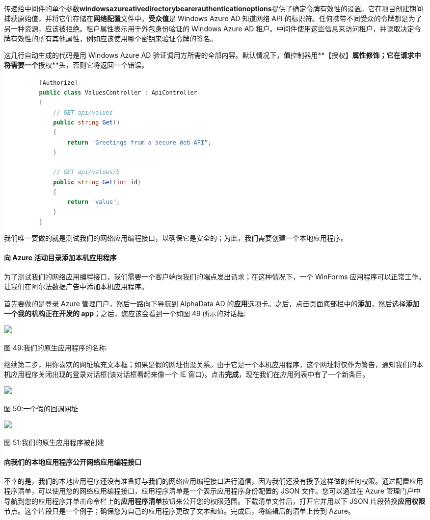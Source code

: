 传递给中间件的单个参数**windowsazureativedirectorybearerauthenticationoptions**提供了确定令牌有效性的设置。它在项目创建期间捕获原始值，并将它们存储在**网络配置**文件中。**受众值**是 Windows Azure AD 知道网络 API 的标识符。任何携带不同受众的令牌都是为了另一种资源，应该被拒绝。租户属性表示用于外包身份验证的 Windows Azure AD 租户。中间件使用这些信息来访问租户，并读取决定令牌有效性的所有其他属性，例如应该使用哪个密钥来验证令牌的签名。

这几行自动生成的代码是用 Windows Azure AD 验证调用方所需的全部内容。默认情况下，**值**控制器用**【授权】**属性修饰；它在请求中将需要一个**授权**头，否则它将返回一个错误。

```cs
          [Authorize]
          public class ValuesController : ApiController
          {
              // GET api/values
              public string Get()
              {
                  return "Greetings from a secure Web API";
              }

              // GET api/values/5
              public string Get(int id)
              {
                  return "value";
              }
          }

```

我们唯一要做的就是测试我们的网络应用编程接口，以确保它是安全的；为此，我们需要创建一个本地应用程序。

#### 向 Azure 活动目录添加本机应用程序

为了测试我们的网络应用编程接口，我们需要一个客户端向我们的端点发出请求；在这种情况下，一个 WinForms 应用程序可以正常工作。让我们在阿尔法数据广告中添加本机应用程序。

首先要做的是登录 Azure 管理门户，然后一路向下导航到 AlphaData AD 的**应用**选项卡。之后，点击页面底部栏中的**添加**，然后选择**添加一个我的机构正在开发的 app**；之后，您应该会看到一个如图 49 所示的对话框:

![](../Images/image059.png)

图 49:我们的原生应用程序的名称

继续第二步，用你喜欢的网址填充文本框；如果是假的网址也没关系。由于它是一个本机应用程序，这个网址将仅作为警告，通知我们的本机应用程序关闭出现的登录对话框(该对话框看起来像一个 IE 窗口)。点击**完成**，现在我们在应用列表中有了一个新条目。

![](../Images/image060.png)

图 50:一个假的回调网址

![](../Images/image061.png)

图 51:我们的原生应用程序被创建

#### 向我们的本地应用程序公开网络应用编程接口

不幸的是，我们的本地应用程序还没有准备好与我们的网络应用编程接口进行通信，因为我们还没有授予这样做的任何权限。通过配置应用程序清单，可以使用您的网络应用编程接口，应用程序清单是一个表示应用程序身份配置的 JSON 文件。您可以通过在 Azure 管理门户中导航到您的应用程序并单击命令栏上的**应用程序清单**按钮来公开您的权限范围。下载清单文件后，打开它并用以下 JSON 片段替换**应用权限**节点。这个片段只是一个例子；确保您为自己的应用程序更改了文本和值。完成后，将编辑后的清单上传到 Azure。
